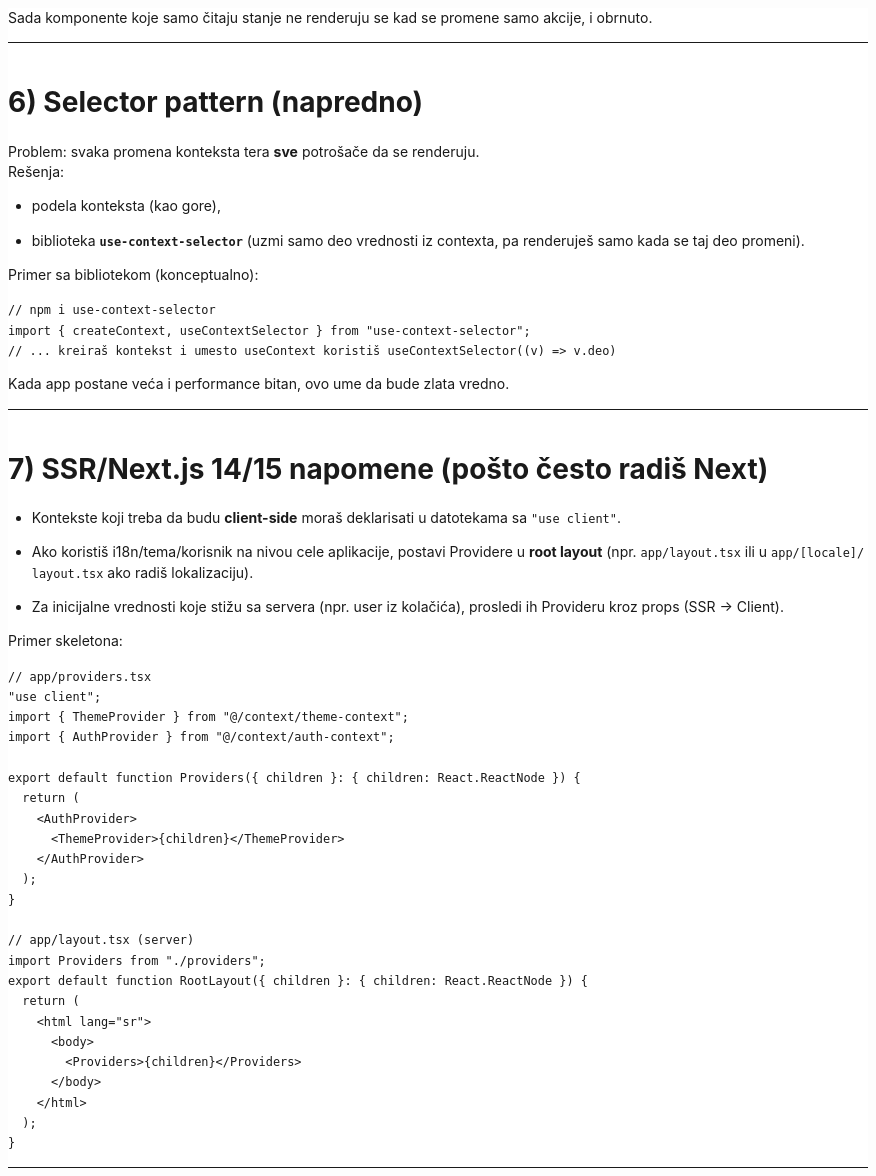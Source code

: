 Sada komponente koje samo čitaju stanje ne renderuju se kad se promene samo akcije, i obrnuto.

---

# 6) Selector pattern (napredno)

Problem: svaka promena konteksta tera **sve** potrošače da se renderuju.  
Rešenja:

- podela konteksta (kao gore),
    
- biblioteka **`use-context-selector`** (uzmi samo deo vrednosti iz contexta, pa renderuješ samo kada se taj deo promeni).
    

Primer sa bibliotekom (konceptualno):

```tsx
// npm i use-context-selector
import { createContext, useContextSelector } from "use-context-selector";
// ... kreiraš kontekst i umesto useContext koristiš useContextSelector((v) => v.deo)
```

Kada app postane veća i performance bitan, ovo ume da bude zlata vredno.

---

# 7) SSR/Next.js 14/15 napomene (pošto često radiš Next)

- Kontekste koji treba da budu **client-side** moraš deklarisati u datotekama sa `"use client"`.
    
- Ako koristiš i18n/tema/korisnik na nivou cele aplikacije, postavi Providere u **root layout** (npr. `app/layout.tsx` ili u `app/[locale]/layout.tsx` ako radiš lokalizaciju).
    
- Za inicijalne vrednosti koje stižu sa servera (npr. user iz kolačića), prosledi ih Provideru kroz props (SSR → Client).
    

Primer skeletona:

```tsx
// app/providers.tsx
"use client";
import { ThemeProvider } from "@/context/theme-context";
import { AuthProvider } from "@/context/auth-context";

export default function Providers({ children }: { children: React.ReactNode }) {
  return (
    <AuthProvider>
      <ThemeProvider>{children}</ThemeProvider>
    </AuthProvider>
  );
}

// app/layout.tsx (server)
import Providers from "./providers";
export default function RootLayout({ children }: { children: React.ReactNode }) {
  return (
    <html lang="sr">
      <body>
        <Providers>{children}</Providers>
      </body>
    </html>
  );
}
```

---